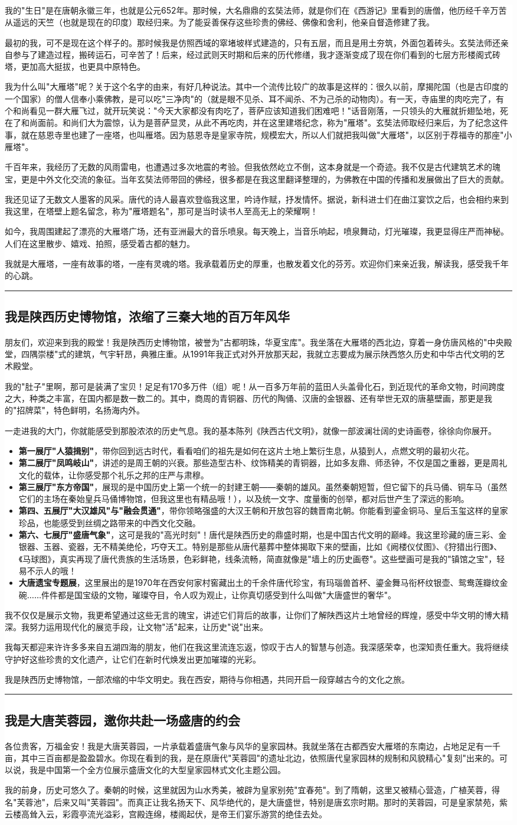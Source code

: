 我的"生日"是在唐朝永徽三年，也就是公元652年。那时候，大名鼎鼎的玄奘法师，就是你们在《西游记》里看到的唐僧，他历经千辛万苦从遥远的天竺（也就是现在的印度）取经归来。为了能妥善保存这些珍贵的佛经、佛像和舍利，他亲自督造修建了我。

最初的我，可不是现在这个样子的。那时候我是仿照西域的窣堵坡样式建造的，只有五层，而且是用土夯筑，外面包着砖头。玄奘法师还亲自参与了建造过程，搬砖运石，可辛苦了！后来，经过武则天时期和后来的历代修缮，我才逐渐变成了现在你们看到的七层方形楼阁式砖塔，更加高大挺拔，也更具中原特色。

我为什么叫"大雁塔"呢？关于这个名字的由来，有好几种说法。其中一个流传比较广的故事是这样的：很久以前，摩揭陀国（也是古印度的一个国家）的僧人信奉小乘佛教，是可以吃"三净肉"的（就是眼不见杀、耳不闻杀、不为己杀的动物肉）。有一天，寺庙里的肉吃完了，有个和尚看见一群大雁飞过，就开玩笑说："今天大家都没有肉吃了，菩萨应该知道我们困难吧！"话音刚落，一只领头的大雁就折翅坠地，死在了和尚面前。和尚们大为震惊，认为是菩萨显灵，从此不再吃肉，并在这里建塔纪念，称为"雁塔"。玄奘法师取经归来后，为了纪念这件事，就在慈恩寺里也建了一座塔，也叫雁塔。因为慈恩寺是皇家寺院，规模宏大，所以人们就把我叫做"大雁塔"，以区别于荐福寺的那座"小雁塔"。

千百年来，我经历了无数的风雨雷电，也遭遇过多次地震的考验。但我依然屹立不倒，这本身就是一个奇迹。我不仅是古代建筑艺术的瑰宝，更是中外文化交流的象征。当年玄奘法师带回的佛经，很多都是在我这里翻译整理的，为佛教在中国的传播和发展做出了巨大的贡献。

我还见证了无数文人墨客的风采。唐代的诗人最喜欢登临我这里，吟诗作赋，抒发情怀。据说，新科进士们在曲江宴饮之后，也会相约来到我这里，在塔壁上题名留念，称为"雁塔题名"，那可是当时读书人至高无上的荣耀啊！

如今，我周围建起了漂亮的大雁塔广场，还有亚洲最大的音乐喷泉。每天晚上，当音乐响起，喷泉舞动，灯光璀璨，我更显得庄严而神秘。人们在这里散步、嬉戏、拍照，感受着古都的魅力。

我就是大雁塔，一座有故事的塔，一座有灵魂的塔。我承载着历史的厚重，也散发着文化的芬芳。欢迎你们来亲近我，解读我，感受我千年的心跳。

---

## 我是陕西历史博物馆，浓缩了三秦大地的百万年风华

朋友们，欢迎来到我的殿堂！我是陕西历史博物馆，被誉为"古都明珠，华夏宝库"。我坐落在大雁塔的西北边，穿着一身仿唐风格的"中央殿堂，四隅崇楼"式的建筑，气宇轩昂，典雅庄重。从1991年我正式对外开放那天起，我就立志要成为展示陕西悠久历史和中华古代文明的艺术殿堂。

我的"肚子"里啊，那可是装满了宝贝！足足有170多万件（组）呢！从一百多万年前的蓝田人头盖骨化石，到近现代的革命文物，时间跨度之大，种类之丰富，在国内都是数一数二的。其中，商周的青铜器、历代的陶俑、汉唐的金银器、还有举世无双的唐墓壁画，那更是我的"招牌菜"，特色鲜明，名扬海内外。

一走进我的大门，你就能感受到那股浓浓的历史气息。我的基本陈列《陕西古代文明》，就像一部波澜壮阔的史诗画卷，徐徐向你展开。

*   **第一展厅"人猿揖别"**，带你回到远古时代，看看咱们的祖先是如何在这片土地上繁衍生息，从猿到人，点燃文明的最初火花。
*   **第二展厅"凤鸣岐山"**，讲述的是周王朝的兴衰。那些造型古朴、纹饰精美的青铜器，比如多友鼎、师丞钟，不仅是国之重器，更是周礼文化的载体，让你感受那个礼乐之邦的庄严与肃穆。
*   **第三展厅"东方帝国"**，展现的是中国历史上第一个统一的封建王朝——秦朝的雄风。虽然秦朝短暂，但它留下的兵马俑、铜车马（虽然它们的主场在秦始皇兵马俑博物馆，但我这里也有精品哦！），以及统一文字、度量衡的创举，都对后世产生了深远的影响。
*   **第四、五展厅"大汉雄风"与"融会贯通"**，带你领略强盛的大汉王朝和开放包容的魏晋南北朝。你能看到鎏金铜马、皇后玉玺这样的皇家珍品，也能感受到丝绸之路带来的中西文化交融。
*   **第六、七展厅"盛唐气象"**，这可是我的"高光时刻"！唐代是陕西历史的鼎盛时期，也是中国古代文明的巅峰。我这里珍藏的唐三彩、金银器、玉器、瓷器，无不精美绝伦，巧夺天工。特别是那些从唐代墓葬中整体揭取下来的壁画，比如《阙楼仪仗图》、《狩猎出行图》、《马球图》，真实再现了唐代贵族的生活场景，色彩鲜艳，线条流畅，简直就像是"墙上的历史画卷"。这些壁画可是我的"镇馆之宝"，轻易不示人的哦！
*   **大唐遗宝专题展**，这里展出的是1970年在西安何家村窖藏出土的千余件唐代珍宝，有玛瑙兽首杯、鎏金舞马衔杯纹银壶、鸳鸯莲瓣纹金碗……件件都是国宝级的文物，璀璨夺目，令人叹为观止，让你真切感受到什么叫做"大唐盛世的奢华"。

我不仅仅是展示文物，我更希望通过这些无言的瑰宝，讲述它们背后的故事，让你们了解陕西这片土地曾经的辉煌，感受中华文明的博大精深。我努力运用现代化的展览手段，让文物"活"起来，让历史"说"出来。

我每天都迎来许许多多来自五湖四海的朋友，他们在我这里流连忘返，惊叹于古人的智慧与创造。我深感荣幸，也深知责任重大。我将继续守护好这些珍贵的文化遗产，让它们在新时代焕发出更加璀璨的光彩。

我是陕西历史博物馆，一部浓缩的中华文明史。我在西安，期待与你相遇，共同开启一段穿越古今的文化之旅。

---

## 我是大唐芙蓉园，邀你共赴一场盛唐的约会

各位贵客，万福金安！我是大唐芙蓉园，一片承载着盛唐气象与风华的皇家园林。我就坐落在古都西安大雁塔的东南边，占地足足有一千亩，其中三百亩都是盈盈碧水。你现在看到的我，是在原唐代"芙蓉园"的遗址北边，依照唐代皇家园林的规制和风貌精心"复刻"出来的。可以说，我是中国第一个全方位展示盛唐文化的大型皇家园林式文化主题公园。

我的前身，历史可悠久了。秦朝的时候，这里就因为山水秀美，被辟为皇家别苑"宜春苑"。到了隋朝，这里又被精心营造，广植芙蓉，得名"芙蓉池"，后来又叫"芙蓉园"。而真正让我名扬天下、风华绝代的，是大唐盛世，特别是唐玄宗时期。那时的芙蓉园，可是皇家禁苑，紫云楼高耸入云，彩霞亭流光溢彩，宫殿连绵，楼阁起伏，是帝王们宴乐游赏的绝佳去处。
